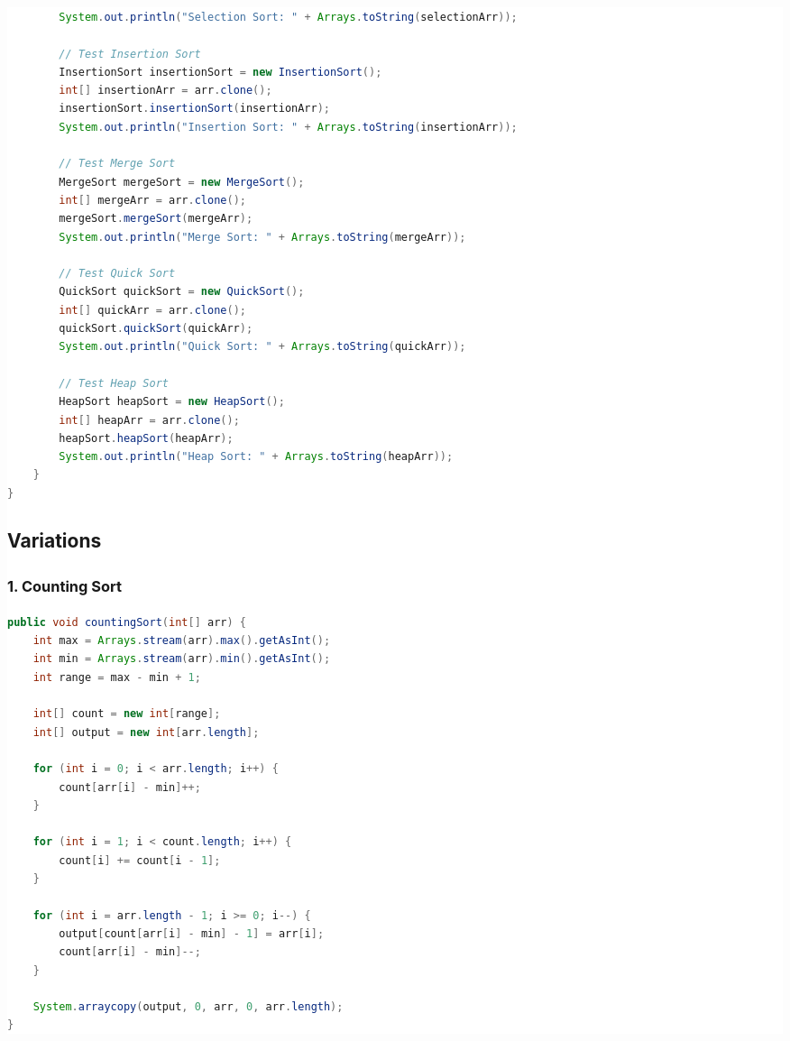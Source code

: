 ```java
        System.out.println("Selection Sort: " + Arrays.toString(selectionArr));
        
        // Test Insertion Sort
        InsertionSort insertionSort = new InsertionSort();
        int[] insertionArr = arr.clone();
        insertionSort.insertionSort(insertionArr);
        System.out.println("Insertion Sort: " + Arrays.toString(insertionArr));
        
        // Test Merge Sort
        MergeSort mergeSort = new MergeSort();
        int[] mergeArr = arr.clone();
        mergeSort.mergeSort(mergeArr);
        System.out.println("Merge Sort: " + Arrays.toString(mergeArr));
        
        // Test Quick Sort
        QuickSort quickSort = new QuickSort();
        int[] quickArr = arr.clone();
        quickSort.quickSort(quickArr);
        System.out.println("Quick Sort: " + Arrays.toString(quickArr));
        
        // Test Heap Sort
        HeapSort heapSort = new HeapSort();
        int[] heapArr = arr.clone();
        heapSort.heapSort(heapArr);
        System.out.println("Heap Sort: " + Arrays.toString(heapArr));
    }
}
```

## Variations

### 1. Counting Sort
```java
public void countingSort(int[] arr) {
    int max = Arrays.stream(arr).max().getAsInt();
    int min = Arrays.stream(arr).min().getAsInt();
    int range = max - min + 1;
    
    int[] count = new int[range];
    int[] output = new int[arr.length];
    
    for (int i = 0; i < arr.length; i++) {
        count[arr[i] - min]++;
    }
    
    for (int i = 1; i < count.length; i++) {
        count[i] += count[i - 1];
    }
    
    for (int i = arr.length - 1; i >= 0; i--) {
        output[count[arr[i] - min] - 1] = arr[i];
        count[arr[i] - min]--;
    }
    
    System.arraycopy(output, 0, arr, 0, arr.length);
}
```
